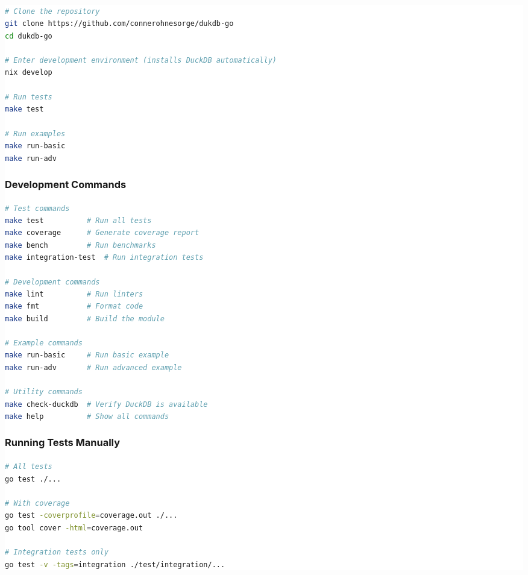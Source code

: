 ```bash
# Clone the repository
git clone https://github.com/connerohnesorge/dukdb-go
cd dukdb-go

# Enter development environment (installs DuckDB automatically)
nix develop

# Run tests
make test

# Run examples
make run-basic
make run-adv
```

### Development Commands

```bash
# Test commands
make test          # Run all tests
make coverage      # Generate coverage report
make bench         # Run benchmarks
make integration-test  # Run integration tests

# Development commands
make lint          # Run linters
make fmt           # Format code
make build         # Build the module

# Example commands
make run-basic     # Run basic example
make run-adv       # Run advanced example

# Utility commands
make check-duckdb  # Verify DuckDB is available
make help          # Show all commands
```

### Running Tests Manually

```bash
# All tests
go test ./...

# With coverage
go test -coverprofile=coverage.out ./...
go tool cover -html=coverage.out

# Integration tests only
go test -v -tags=integration ./test/integration/...
```

